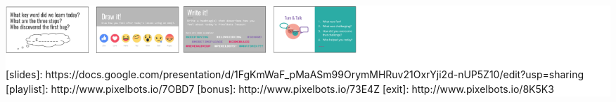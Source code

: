 <note>![slides](./images/review.png)
![slides](./images/reflect.png)</note>

</notable>
[slides]: https://docs.google.com/presentation/d/1FgKmWaF_pMaASm99OrymMHRuv21OxrYji2d-nUP5Z10/edit?usp=sharing
[playlist]: http://www.pixelbots.io/7OBD7
[bonus]: http://www.pixelbots.io/73E4Z
[exit]: http://www.pixelbots.io/8K5K3

